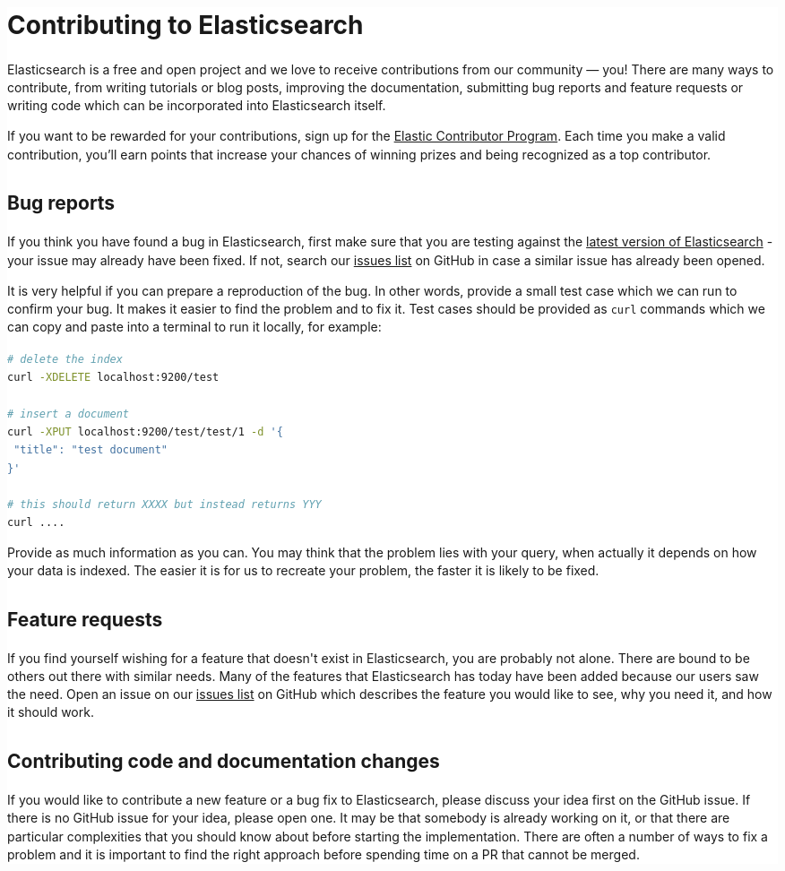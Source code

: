 Contributing to Elasticsearch
=============================

Elasticsearch is a free and open project and we love to receive contributions from our community — you! There are many ways to contribute, from writing tutorials or blog posts, improving the documentation, submitting bug reports and feature requests or writing code which can be incorporated into Elasticsearch itself.

If you want to be rewarded for your contributions, sign up for the [Elastic Contributor Program](https://www.elastic.co/community/contributor). Each time you
make a valid contribution, you’ll earn points that increase your chances of winning prizes and being recognized as a top contributor.

Bug reports
-----------

If you think you have found a bug in Elasticsearch, first make sure that you are testing against the [latest version of Elasticsearch](https://www.elastic.co/downloads/elasticsearch) - your issue may already have been fixed. If not, search our [issues list](https://github.com/elastic/elasticsearch/issues) on GitHub in case a similar issue has already been opened.

It is very helpful if you can prepare a reproduction of the bug. In other words, provide a small test case which we can run to confirm your bug. It makes it easier to find the problem and to fix it. Test cases should be provided as `curl` commands which we can copy and paste into a terminal to run it locally, for example:

```sh
# delete the index
curl -XDELETE localhost:9200/test

# insert a document
curl -XPUT localhost:9200/test/test/1 -d '{
 "title": "test document"
}'

# this should return XXXX but instead returns YYY
curl ....
```

Provide as much information as you can. You may think that the problem lies with your query, when actually it depends on how your data is indexed. The easier it is for us to recreate your problem, the faster it is likely to be fixed.

Feature requests
----------------

If you find yourself wishing for a feature that doesn't exist in Elasticsearch, you are probably not alone. There are bound to be others out there with similar needs. Many of the features that Elasticsearch has today have been added because our users saw the need.
Open an issue on our [issues list](https://github.com/elastic/elasticsearch/issues) on GitHub which describes the feature you would like to see, why you need it, and how it should work.

Contributing code and documentation changes
-------------------------------------------

If you would like to contribute a new feature or a bug fix to Elasticsearch,
please discuss your idea first on the GitHub issue. If there is no GitHub issue
for your idea, please open one. It may be that somebody is already working on
it, or that there are particular complexities that you should know about before
starting the implementation. There are often a number of ways to fix a problem
and it is important to find the right approach before spending time on a PR
that cannot be merged.
